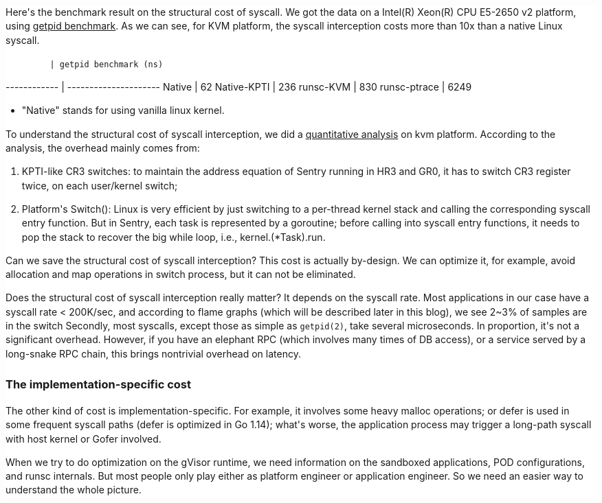Here's the benchmark result on the structural cost of syscall. We got the data
on a Intel(R) Xeon(R) CPU E5-2650 v2 platform, using
[getpid benchmark](https://github.com/google/gvisor/blob/master/test/perf/linux/getpid_benchmark.cc).
As we can see, for KVM platform, the syscall interception costs more than 10x
than a native Linux syscall.

             | getpid benchmark (ns)
------------ | ---------------------
Native       | 62
Native-KPTI  | 236
runsc-KVM    | 830
runsc-ptrace | 6249

*   "Native" stands for using vanilla linux kernel.

To understand the structural cost of syscall interception, we did a
[quantitative analysis](https://github.com/google/gvisor/issues/2354) on kvm
platform. According to the analysis, the overhead mainly comes from:

1.  KPTI-like CR3 switches: to maintain the address equation of Sentry running
    in HR3 and GR0, it has to switch CR3 register twice, on each user/kernel
    switch;

2.  Platform's Switch(): Linux is very efficient by just switching to a
    per-thread kernel stack and calling the corresponding syscall entry
    function. But in Sentry, each task is represented by a goroutine; before
    calling into syscall entry functions, it needs to pop the stack to recover
    the big while loop, i.e., kernel.(*Task).run.

Can we save the structural cost of syscall interception? This cost is actually
by-design. We can optimize it, for example, avoid allocation and map operations
in switch process, but it can not be eliminated.

Does the structural cost of syscall interception really matter? It depends on
the syscall rate. Most applications in our case have a syscall rate < 200K/sec,
and according to flame graphs (which will be described later in this blog), we
see 2~3% of samples are in the switch Secondly, most syscalls, except those as
simple as <code>getpid(2)</code>, take several microseconds. In proportion, it's
not a significant overhead. However, if you have an elephant RPC (which involves
many times of DB access), or a service served by a long-snake RPC chain, this
brings nontrivial overhead on latency.

### The implementation-specific cost

The other kind of cost is implementation-specific. For example, it involves some
heavy malloc operations; or defer is used in some frequent syscall paths (defer
is optimized in Go 1.14); what's worse, the application process may trigger a
long-path syscall with host kernel or Gofer involved.

When we try to do optimization on the gVisor runtime, we need information on the
sandboxed applications, POD configurations, and runsc internals. But most people
only play either as platform engineer or application engineer. So we need an
easier way to understand the whole picture.
